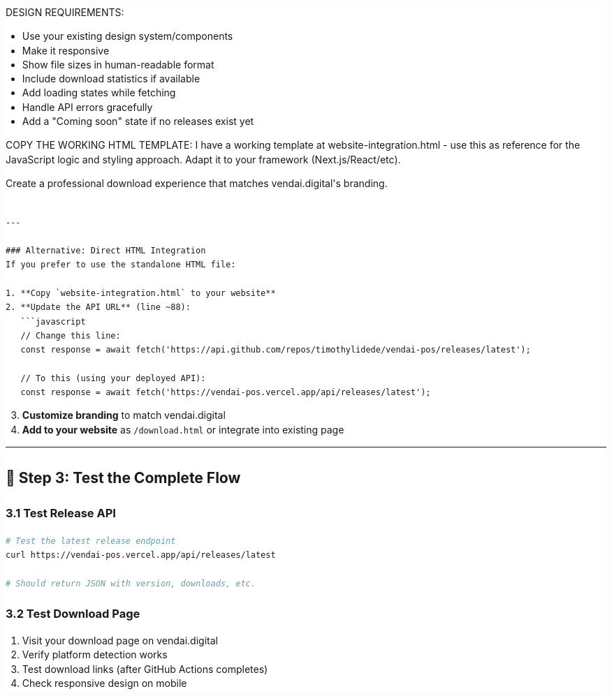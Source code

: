 DESIGN REQUIREMENTS:
- Use your existing design system/components
- Make it responsive
- Show file sizes in human-readable format
- Include download statistics if available
- Add loading states while fetching
- Handle API errors gracefully
- Add a "Coming soon" state if no releases exist yet

COPY THE WORKING HTML TEMPLATE:
I have a working template at website-integration.html - use this as reference for the JavaScript logic and styling approach. Adapt it to your framework (Next.js/React/etc).

Create a professional download experience that matches vendai.digital's branding.
```

---

### Alternative: Direct HTML Integration
If you prefer to use the standalone HTML file:

1. **Copy `website-integration.html` to your website**
2. **Update the API URL** (line ~88):
   ```javascript
   // Change this line:
   const response = await fetch('https://api.github.com/repos/timothylidede/vendai-pos/releases/latest');
   
   // To this (using your deployed API):
   const response = await fetch('https://vendai-pos.vercel.app/api/releases/latest');
   ```
3. **Customize branding** to match vendai.digital
4. **Add to your website** as `/download.html` or integrate into existing page

---

## 🔧 Step 3: Test the Complete Flow

### 3.1 Test Release API
```bash
# Test the latest release endpoint
curl https://vendai-pos.vercel.app/api/releases/latest

# Should return JSON with version, downloads, etc.
```

### 3.2 Test Download Page
1. Visit your download page on vendai.digital
2. Verify platform detection works
3. Test download links (after GitHub Actions completes)
4. Check responsive design on mobile
